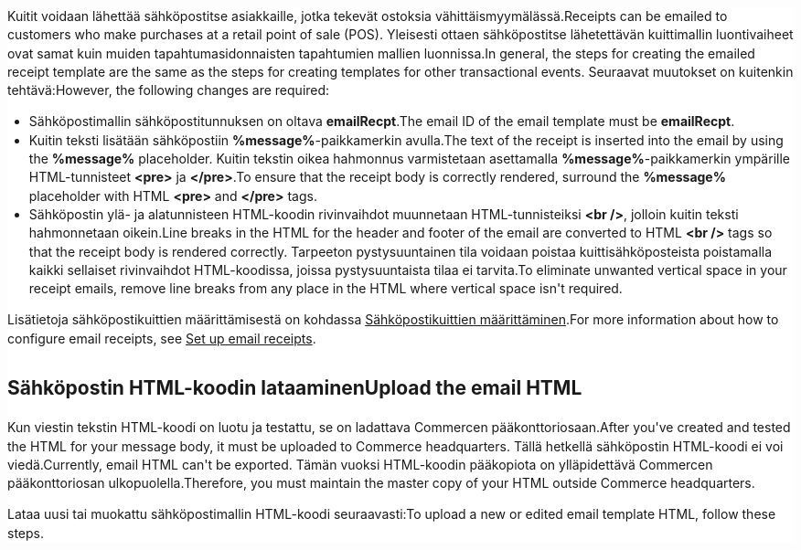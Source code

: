 <span data-ttu-id="1ad5e-247">Kuitit voidaan lähettää sähköpostitse asiakkaille, jotka tekevät ostoksia vähittäismyymälässä.</span><span class="sxs-lookup"><span data-stu-id="1ad5e-247">Receipts can be emailed to customers who make purchases at a retail point of sale (POS).</span></span> <span data-ttu-id="1ad5e-248">Yleisesti ottaen sähköpostitse lähetettävän kuittimallin luontivaiheet ovat samat kuin muiden tapahtumasidonnaisten tapahtumien mallien luonnissa.</span><span class="sxs-lookup"><span data-stu-id="1ad5e-248">In general, the steps for creating the emailed receipt template are the same as the steps for creating templates for other transactional events.</span></span> <span data-ttu-id="1ad5e-249">Seuraavat muutokset on kuitenkin tehtävä:</span><span class="sxs-lookup"><span data-stu-id="1ad5e-249">However, the following changes are required:</span></span>

- <span data-ttu-id="1ad5e-250">Sähköpostimallin sähköpostitunnuksen on oltava **emailRecpt**.</span><span class="sxs-lookup"><span data-stu-id="1ad5e-250">The email ID of the email template must be **emailRecpt**.</span></span>
- <span data-ttu-id="1ad5e-251">Kuitin teksti lisätään sähköpostiin **%message%**-paikkamerkin avulla.</span><span class="sxs-lookup"><span data-stu-id="1ad5e-251">The text of the receipt is inserted into the email by using the **%message%** placeholder.</span></span> <span data-ttu-id="1ad5e-252">Kuitin tekstin oikea hahmonnus varmistetaan asettamalla **%message%**-paikkamerkin ympärille HTML-tunnisteet **&lt;pre&gt;** ja **&lt;/pre&gt;**.</span><span class="sxs-lookup"><span data-stu-id="1ad5e-252">To ensure that the receipt body is correctly rendered, surround the **%message%** placeholder with HTML **&lt;pre&gt;** and **&lt;/pre&gt;** tags.</span></span>
- <span data-ttu-id="1ad5e-253">Sähköpostin ylä- ja alatunnisteen HTML-koodin rivinvaihdot muunnetaan HTML-tunnisteiksi **&lt;br /&gt;**, jolloin kuitin teksti hahmonnetaan oikein.</span><span class="sxs-lookup"><span data-stu-id="1ad5e-253">Line breaks in the HTML for the header and footer of the email are converted to HTML **&lt;br /&gt;** tags so that the receipt body is rendered correctly.</span></span> <span data-ttu-id="1ad5e-254">Tarpeeton pystysuuntainen tila voidaan poistaa kuittisähköposteista poistamalla kaikki sellaiset rivinvaihdot HTML-koodissa, joissa pystysuuntaista tilaa ei tarvita.</span><span class="sxs-lookup"><span data-stu-id="1ad5e-254">To eliminate unwanted vertical space in your receipt emails, remove line breaks from any place in the HTML where vertical space isn't required.</span></span>

<span data-ttu-id="1ad5e-255">Lisätietoja sähköpostikuittien määrittämisestä on kohdassa [Sähköpostikuittien määrittäminen](https://docs.microsoft.com/dynamicsax-2012/appuser-itpro/set-up-email-receipts).</span><span class="sxs-lookup"><span data-stu-id="1ad5e-255">For more information about how to configure email receipts, see [Set up email receipts](https://docs.microsoft.com/dynamicsax-2012/appuser-itpro/set-up-email-receipts).</span></span>

## <a name="upload-the-email-html"></a><span data-ttu-id="1ad5e-256">Sähköpostin HTML-koodin lataaminen</span><span class="sxs-lookup"><span data-stu-id="1ad5e-256">Upload the email HTML</span></span>

<span data-ttu-id="1ad5e-257">Kun viestin tekstin HTML-koodi on luotu ja testattu, se on ladattava Commercen pääkonttoriosaan.</span><span class="sxs-lookup"><span data-stu-id="1ad5e-257">After you've created and tested the HTML for your message body, it must be uploaded to Commerce headquarters.</span></span> <span data-ttu-id="1ad5e-258">Tällä hetkellä sähköpostin HTML-koodi ei voi viedä.</span><span class="sxs-lookup"><span data-stu-id="1ad5e-258">Currently, email HTML can't be exported.</span></span> <span data-ttu-id="1ad5e-259">Tämän vuoksi HTML-koodin pääkopiota on ylläpidettävä Commercen pääkonttoriosan ulkopuolella.</span><span class="sxs-lookup"><span data-stu-id="1ad5e-259">Therefore, you must maintain the master copy of your HTML outside Commerce headquarters.</span></span>

<span data-ttu-id="1ad5e-260">Lataa uusi tai muokattu sähköpostimallin HTML-koodi seuraavasti:</span><span class="sxs-lookup"><span data-stu-id="1ad5e-260">To upload a new or edited email template HTML, follow these steps.</span></span>
